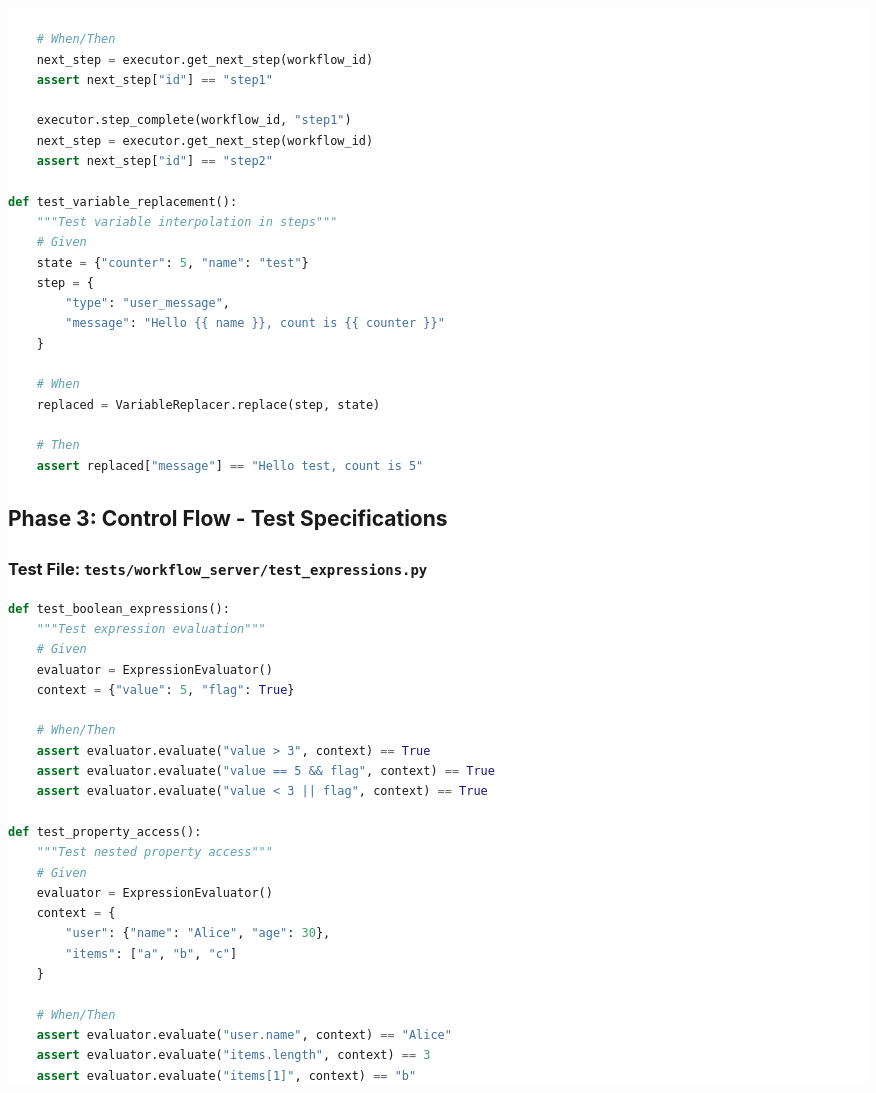```python
    
    # When/Then
    next_step = executor.get_next_step(workflow_id)
    assert next_step["id"] == "step1"
    
    executor.step_complete(workflow_id, "step1")
    next_step = executor.get_next_step(workflow_id)
    assert next_step["id"] == "step2"

def test_variable_replacement():
    """Test variable interpolation in steps"""
    # Given
    state = {"counter": 5, "name": "test"}
    step = {
        "type": "user_message",
        "message": "Hello {{ name }}, count is {{ counter }}"
    }
    
    # When
    replaced = VariableReplacer.replace(step, state)
    
    # Then
    assert replaced["message"] == "Hello test, count is 5"
```

## Phase 3: Control Flow - Test Specifications

### Test File: `tests/workflow_server/test_expressions.py`

```python
def test_boolean_expressions():
    """Test expression evaluation"""
    # Given
    evaluator = ExpressionEvaluator()
    context = {"value": 5, "flag": True}
    
    # When/Then
    assert evaluator.evaluate("value > 3", context) == True
    assert evaluator.evaluate("value == 5 && flag", context) == True
    assert evaluator.evaluate("value < 3 || flag", context) == True

def test_property_access():
    """Test nested property access"""
    # Given
    evaluator = ExpressionEvaluator()
    context = {
        "user": {"name": "Alice", "age": 30},
        "items": ["a", "b", "c"]
    }
    
    # When/Then
    assert evaluator.evaluate("user.name", context) == "Alice"
    assert evaluator.evaluate("items.length", context) == 3
    assert evaluator.evaluate("items[1]", context) == "b"
```

